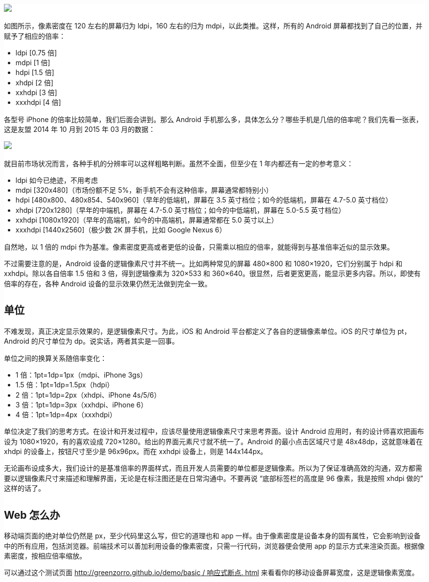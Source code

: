 ![](https://pic2.zhimg.com/v2-704632954db3e93a650ea48fd9c4cb8d_r.jpg)

如图所示，像素密度在 120 左右的屏幕归为 ldpi，160 左右的归为 mdpi，以此类推。这样，所有的 Android 屏幕都找到了自己的位置，并赋予了相应的倍率：

*   ldpi [0.75 倍]
*   mdpi [1 倍]
*   hdpi [1.5 倍]
*   xhdpi [2 倍]
*   xxhdpi [3 倍]
*   xxxhdpi [4 倍]

各型号 iPhone 的倍率比较简单，我们后面会讲到。那么 Android 手机那么多，具体怎么分？哪些手机是几倍的倍率呢？我们先看一张表，这是友盟 2014 年 10 月到 2015 年 03 月的数据：

![](https://pic1.zhimg.com/v2-38878d9fce43e1e5e311c55d68d8925c_r.jpg)

就目前市场状况而言，各种手机的分辨率可以这样粗略判断。虽然不全面，但至少在 1 年内都还有一定的参考意义：

*   ldpi 如今已绝迹，不用考虑
*   mdpi [320x480]（市场份额不足 5%，新手机不会有这种倍率，屏幕通常都特别小）
*   hdpi [480x800、480x854、540x960]（早年的低端机，屏幕在 3.5 英寸档位；如今的低端机，屏幕在 4.7-5.0 英寸档位）
*   xhdpi [720x1280]（早年的中端机，屏幕在 4.7-5.0 英寸档位；如今的中低端机，屏幕在 5.0-5.5 英寸档位）
*   xxhdpi [1080x1920]（早年的高端机，如今的中高端机，屏幕通常都在 5.0 英寸以上）
*   xxxhdpi [1440x2560]（极少数 2K 屏手机，比如 Google Nexus 6）

自然地，以 1 倍的 mdpi 作为基准。像素密度更高或者更低的设备，只需乘以相应的倍率，就能得到与基准倍率近似的显示效果。

不过需要注意的是，Android 设备的逻辑像素尺寸并不统一。比如两种常见的屏幕 480×800 和 1080×1920，它们分别属于 hdpi 和 xxhdpi。除以各自倍率 1.5 倍和 3 倍，得到逻辑像素为 320×533 和 360×640。很显然，后者更宽更高，能显示更多内容。所以，即使有倍率的存在，各种 Android 设备的显示效果仍然无法做到完全一致。

单位
--

不难发现，真正决定显示效果的，是逻辑像素尺寸。为此，iOS 和 Android 平台都定义了各自的逻辑像素单位。iOS 的尺寸单位为 pt，Android 的尺寸单位为 dp。说实话，两者其实是一回事。

单位之间的换算关系随倍率变化：

*   1 倍：1pt=1dp=1px（mdpi、iPhone 3gs）
*   1.5 倍：1pt=1dp=1.5px（hdpi）
*   2 倍：1pt=1dp=2px（xhdpi、iPhone 4s/5/6）
*   3 倍：1pt=1dp=3px（xxhdpi、iPhone 6）
*   4 倍：1pt=1dp=4px（xxxhdpi）

单位决定了我们的思考方式。在设计和开发过程中，应该尽量使用逻辑像素尺寸来思考界面。设计 Android 应用时，有的设计师喜欢把画布设为 1080×1920，有的喜欢设成 720×1280。给出的界面元素尺寸就不统一了。Android 的最小点击区域尺寸是 48x48dp，这就意味着在 xhdpi 的设备上，按钮尺寸至少是 96x96px。而在 xxhdpi 设备上，则是 144x144px。

无论画布设成多大，我们设计的是基准倍率的界面样式，而且开发人员需要的单位都是逻辑像素。所以为了保证准确高效的沟通，双方都需要以逻辑像素尺寸来描述和理解界面，无论是在标注图还是在日常沟通中。不要再说 “底部标签栏的高度是 96 像素，我是按照 xhdpi 做的” 这样的话了。

Web 怎么办
-------

移动端页面的绝对单位仍然是 px，至少代码里这么写，但它的道理也和 app 一样。由于像素密度是设备本身的固有属性，它会影响到设备中的所有应用，包括浏览器。前端技术可以善加利用设备的像素密度，只需一行代码，浏览器便会使用 app 的显示方式来渲染页面。根据像素密度，按相应倍率缩放。

可以通过这个测试页面 [http://greenzorro.github.io/demo/basic / 响应式断点. html](https://link.zhihu.com/?target=http%3A//greenzorro.github.io/demo/basic/%25E5%2593%258D%25E5%25BA%2594%25E5%25BC%258F%25E6%2596%25AD%25E7%2582%25B9.html) 来看看你的移动设备屏幕宽度，这是逻辑像素宽度。
